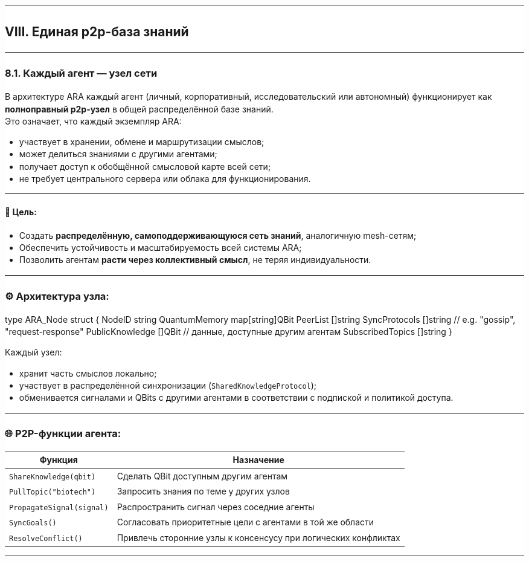 
---

## VIII. Единая p2p-база знаний

---

### 8.1. Каждый агент — узел сети

В архитектуре ARA каждый агент (личный, корпоративный, исследовательский или автономный) функционирует как **полноправный p2p-узел** в общей распределённой базе знаний.  
Это означает, что каждый экземпляр ARA:

- участвует в хранении, обмене и маршрутизации смыслов;
- может делиться знаниями с другими агентами;
- получает доступ к обобщённой смысловой карте всей сети;
- не требует центрального сервера или облака для функционирования.

---

#### 📌 Цель:

- Создать **распределённую, самоподдерживающуюся сеть знаний**, аналогичную mesh-сетям;
- Обеспечить устойчивость и масштабируемость всей системы ARA;
- Позволить агентам **расти через коллективный смысл**, не теряя индивидуальности.

---

### ⚙️ Архитектура узла:


type ARA_Node struct {
    NodeID             string
    QuantumMemory      map[string]QBit
    PeerList           []string
    SyncProtocols      []string // e.g. "gossip", "request-response"
    PublicKnowledge    []QBit   // данные, доступные другим агентам
    SubscribedTopics   []string
}


Каждый узел:

* хранит часть смыслов локально;
* участвует в распределённой синхронизации (`SharedKnowledgeProtocol`);
* обменивается сигналами и QBits с другими агентами в соответствии с подпиской и политикой доступа.

---

### 🌐 P2P-функции агента:

| Функция                   | Назначение                                                     |
| ------------------------- | -------------------------------------------------------------- |
| `ShareKnowledge(qbit)`    | Сделать QBit доступным другим агентам                          |
| `PullTopic("biotech")`    | Запросить знания по теме у других узлов                        |
| `PropagateSignal(signal)` | Распространить сигнал через соседние агенты                    |
| `SyncGoals()`             | Согласовать приоритетные цели с агентами в той же области      |
| `ResolveConflict()`       | Привлечь сторонние узлы к консенсусу при логических конфликтах |

---